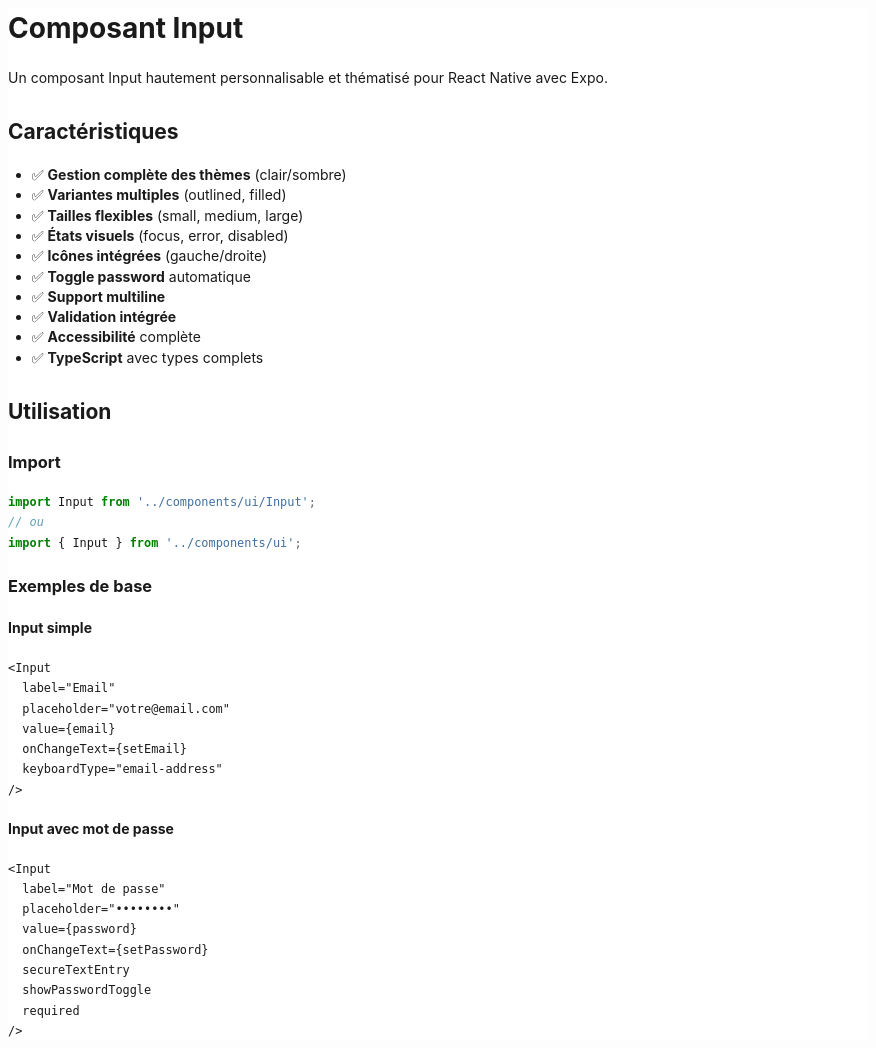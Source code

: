 # Composant Input

Un composant Input hautement personnalisable et thématisé pour React Native avec Expo.

## Caractéristiques

- ✅ **Gestion complète des thèmes** (clair/sombre)
- ✅ **Variantes multiples** (outlined, filled)
- ✅ **Tailles flexibles** (small, medium, large)
- ✅ **États visuels** (focus, error, disabled)
- ✅ **Icônes intégrées** (gauche/droite)
- ✅ **Toggle password** automatique
- ✅ **Support multiline**
- ✅ **Validation intégrée**
- ✅ **Accessibilité** complète
- ✅ **TypeScript** avec types complets

## Utilisation

### Import

```typescript
import Input from '../components/ui/Input';
// ou
import { Input } from '../components/ui';
```

### Exemples de base

#### Input simple
```tsx
<Input
  label="Email"
  placeholder="votre@email.com"
  value={email}
  onChangeText={setEmail}
  keyboardType="email-address"
/>
```

#### Input avec mot de passe
```tsx
<Input
  label="Mot de passe"
  placeholder="••••••••"
  value={password}
  onChangeText={setPassword}
  secureTextEntry
  showPasswordToggle
  required
/>
```
